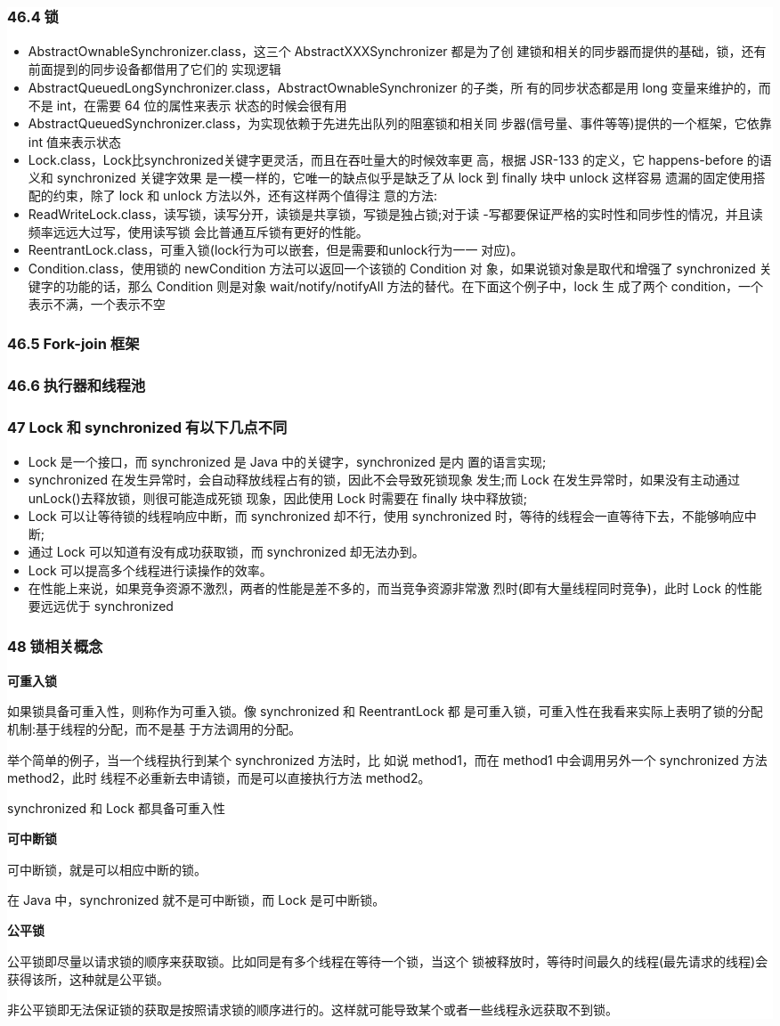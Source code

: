 ### 46.4 锁 ###

* AbstractOwnableSynchronizer.class，这三个 AbstractXXXSynchronizer 都是为了创 建锁和相关的同步器而提供的基础，锁，还有前面提到的同步设备都借用了它们的 实现逻辑
* AbstractQueuedLongSynchronizer.class，AbstractOwnableSynchronizer 的子类，所 有的同步状态都是用 long 变量来维护的，而不是 int，在需要 64 位的属性来表示 状态的时候会很有用
* AbstractQueuedSynchronizer.class，为实现依赖于先进先出队列的阻塞锁和相关同 步器(信号量、事件等等)提供的一个框架，它依靠 int 值来表示状态
* Lock.class，Lock比synchronized关键字更灵活，而且在吞吐量大的时候效率更 高，根据 JSR-133 的定义，它 happens-before 的语义和 synchronized 关键字效果
是一模一样的，它唯一的缺点似乎是缺乏了从 lock 到 finally 块中 unlock 这样容易 遗漏的固定使用搭配的约束，除了 lock 和 unlock 方法以外，还有这样两个值得注 意的方法:
* ReadWriteLock.class，读写锁，读写分开，读锁是共享锁，写锁是独占锁;对于读 -写都要保证严格的实时性和同步性的情况，并且读频率远远大过写，使用读写锁 会比普通互斥锁有更好的性能。
* ReentrantLock.class，可重入锁(lock行为可以嵌套，但是需要和unlock行为一一 对应)。
* Condition.class，使用锁的 newCondition 方法可以返回一个该锁的 Condition 对
象，如果说锁对象是取代和增强了 synchronized 关键字的功能的话，那么 Condition 则是对象 wait/notify/notifyAll 方法的替代。在下面这个例子中，lock 生 成了两个 condition，一个表示不满，一个表示不空

### 46.5 Fork-join 框架 ###

### 46.6 执行器和线程池 ###

### 47 Lock 和 synchronized 有以下几点不同 ###

* Lock 是一个接口，而 synchronized 是 Java 中的关键字，synchronized 是内 置的语言实现;
* synchronized 在发生异常时，会自动释放线程占有的锁，因此不会导致死锁现象 发生;而 Lock 在发生异常时，如果没有主动通过 unLock()去释放锁，则很可能造成死锁 现象，因此使用 Lock 时需要在 finally 块中释放锁;
* Lock 可以让等待锁的线程响应中断，而 synchronized 却不行，使用 synchronized 时，等待的线程会一直等待下去，不能够响应中断;
* 通过 Lock 可以知道有没有成功获取锁，而 synchronized 却无法办到。
* Lock 可以提高多个线程进行读操作的效率。
* 在性能上来说，如果竞争资源不激烈，两者的性能是差不多的，而当竞争资源非常激 烈时(即有大量线程同时竞争)，此时 Lock 的性能要远远优于 synchronized

### 48 锁相关概念 ###

**可重入锁**

如果锁具备可重入性，则称作为可重入锁。像 synchronized 和 ReentrantLock 都 是可重入锁，可重入性在我看来实际上表明了锁的分配机制:基于线程的分配，而不是基 于方法调用的分配。

举个简单的例子，当一个线程执行到某个 synchronized 方法时，比 如说 method1，而在 method1 中会调用另外一个 synchronized 方法 method2，此时 线程不必重新去申请锁，而是可以直接执行方法 method2。

synchronized 和 Lock 都具备可重入性

**可中断锁**

可中断锁，就是可以相应中断的锁。

在 Java 中，synchronized 就不是可中断锁，而 Lock 是可中断锁。

**公平锁**

公平锁即尽量以请求锁的顺序来获取锁。比如同是有多个线程在等待一个锁，当这个 锁被释放时，等待时间最久的线程(最先请求的线程)会获得该所，这种就是公平锁。

非公平锁即无法保证锁的获取是按照请求锁的顺序进行的。这样就可能导致某个或者一些线程永远获取不到锁。
